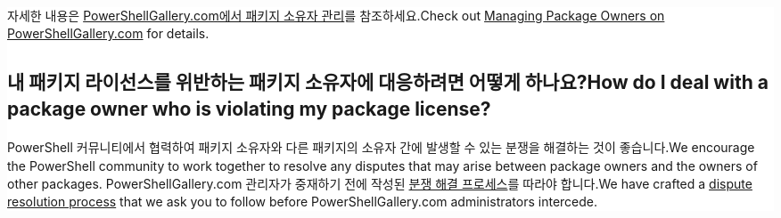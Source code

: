 <span data-ttu-id="b52b6-256">자세한 내용은 [PowerShellGallery.com에서 패키지 소유자 관리](./how-to/publishing-packages/managing-package-owners.md)를 참조하세요.</span><span class="sxs-lookup"><span data-stu-id="b52b6-256">Check out [Managing Package Owners on PowerShellGallery.com](./how-to/publishing-packages/managing-package-owners.md) for details.</span></span>

## <a name="how-do-i-deal-with-a-package-owner-who-is-violating-my-package-license"></a><span data-ttu-id="b52b6-257">내 패키지 라이선스를 위반하는 패키지 소유자에 대응하려면 어떻게 하나요?</span><span class="sxs-lookup"><span data-stu-id="b52b6-257">How do I deal with a package owner who is violating my package license?</span></span>

<span data-ttu-id="b52b6-258">PowerShell 커뮤니티에서 협력하여 패키지 소유자와 다른 패키지의 소유자 간에 발생할 수 있는 분쟁을 해결하는 것이 좋습니다.</span><span class="sxs-lookup"><span data-stu-id="b52b6-258">We encourage the PowerShell community to work together to resolve any disputes that may arise between package owners and the owners of other packages.</span></span> <span data-ttu-id="b52b6-259">PowerShellGallery.com 관리자가 중재하기 전에 작성된 [분쟁 해결 프로세스](./how-to/getting-support/dispute-resolution.md)를 따라야 합니다.</span><span class="sxs-lookup"><span data-stu-id="b52b6-259">We have crafted a [dispute resolution process](./how-to/getting-support/dispute-resolution.md) that we ask you to follow before PowerShellGallery.com administrators intercede.</span></span>


[New-ModuleManifest]: /powershell/module/Microsoft.PowerShell.Core/New-ModuleManifest
[Test-ModuleManifest]: /powershell/module/Microsoft.PowerShell.Core/Test-ModuleManifest
[Update-ModuleManifest]: /powershell/module/PowerShellGet/Update-ModuleManifest
[Install-Module]: /powershell/module/PowershellGet/Install-Module
[New-ScriptFileInfo]: /powershell/module/PowershellGet/New-ScriptFileInfo
[Publish-Module]: /powershell/module/PowershellGet/Publish-Module
[Publish-Script]: /powershell/module/PowershellGet/Publish-Script
[Register-PSRepository]: /powershell/module/PowershellGet/Register-PSRepository
[Test-ScriptFileInfo]: /powershell/module/PowershellGet/Test-ScriptFileInfo
[Update-Module]: /powershell/module/PowershellGet/Update-Module
[Update-ScriptFileInfo]: /powershell/module/PowershellGet/Update-ScriptFileInfo
